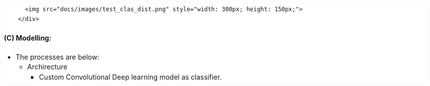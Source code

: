           <img src="docs/images/test_clas_dist.png" style="width: 300px; height: 150px;">
        </div>


#### __(C) Modelling__: 
  - The processes are below:
    - Archirecture
      - Custom Convolutional Deep learning model as classifier.
        <div style="text-align: center;">
